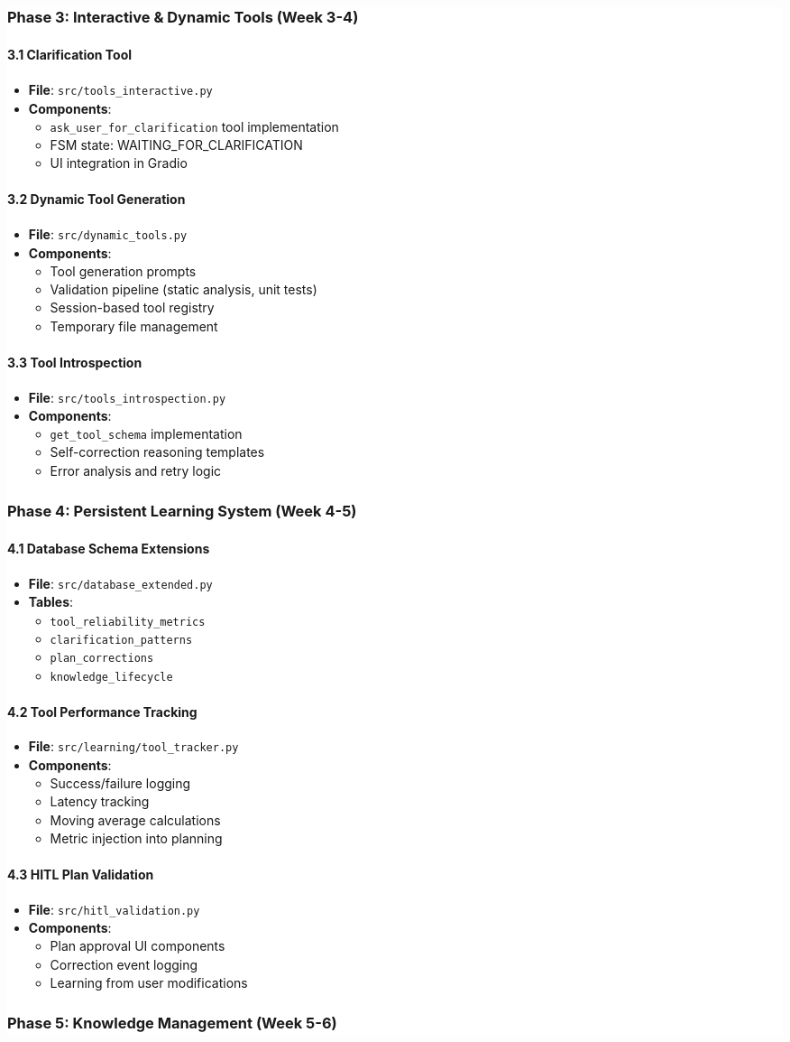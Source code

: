 ### Phase 3: Interactive & Dynamic Tools (Week 3-4)

#### 3.1 Clarification Tool
- **File**: `src/tools_interactive.py`
- **Components**:
  - `ask_user_for_clarification` tool implementation
  - FSM state: WAITING_FOR_CLARIFICATION
  - UI integration in Gradio

#### 3.2 Dynamic Tool Generation
- **File**: `src/dynamic_tools.py`
- **Components**:
  - Tool generation prompts
  - Validation pipeline (static analysis, unit tests)
  - Session-based tool registry
  - Temporary file management

#### 3.3 Tool Introspection
- **File**: `src/tools_introspection.py`
- **Components**:
  - `get_tool_schema` implementation
  - Self-correction reasoning templates
  - Error analysis and retry logic

### Phase 4: Persistent Learning System (Week 4-5)

#### 4.1 Database Schema Extensions
- **File**: `src/database_extended.py`
- **Tables**:
  - `tool_reliability_metrics`
  - `clarification_patterns`
  - `plan_corrections`
  - `knowledge_lifecycle`

#### 4.2 Tool Performance Tracking
- **File**: `src/learning/tool_tracker.py`
- **Components**:
  - Success/failure logging
  - Latency tracking
  - Moving average calculations
  - Metric injection into planning

#### 4.3 HITL Plan Validation
- **File**: `src/hitl_validation.py`
- **Components**:
  - Plan approval UI components
  - Correction event logging
  - Learning from user modifications

### Phase 5: Knowledge Management (Week 5-6)
